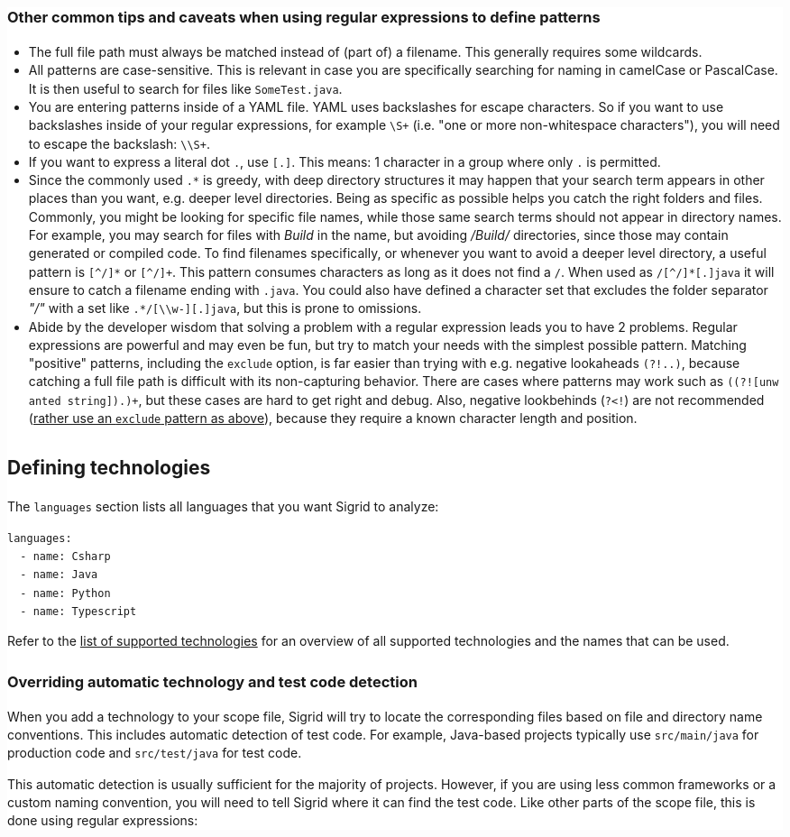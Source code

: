 ### Other common tips and caveats when using regular expressions to define patterns

- The full file path must always be matched instead of (part of) a filename. This generally requires some wildcards.
- All patterns are case-sensitive. This is relevant in case you are specifically searching for naming in camelCase or PascalCase. It is then useful to search for files like `SomeTest.java`.
- You are entering patterns inside of a YAML file. YAML uses backslashes for escape characters. So if you want to use backslashes inside of your regular expressions, for example `\S+` (i.e. "one or more non-whitespace characters"), you will need to escape the backslash: `\\S+`.
- If you want to express a literal dot `.`, use `[.]`. This means: 1 character in a group where only `.` is permitted.
- Since the commonly used `.*` is greedy, with deep directory structures it may happen that your search term appears in other places than you want, e.g. deeper level directories. Being as specific as possible helps you catch the right folders and files. Commonly, you might be looking for specific file names, while those same search terms should not appear in directory names. For example, you may search for files with *Build* in the name, but avoiding */Build/* directories, since those may contain generated or compiled code. To find filenames specifically, or whenever you want to avoid a deeper level directory, a useful pattern is `[^/]*` or `[^/]+`. This pattern consumes characters as long as it does not find a `/`. When used as `/[^/]*[.]java` it will ensure to catch a filename ending with `.java`. You could also have defined a character set that excludes the folder separator *"/"* with a set like `.*/[\\w-][.]java`, but this is prone to omissions.  
- Abide by the developer wisdom that solving a problem with a regular expression leads you to have 2 problems. Regular expressions are powerful and may even be fun, but try to match your needs with the simplest possible pattern. Matching "positive" patterns, including the `exclude` option, is far easier than trying with e.g. negative lookaheads `(?!..)`, because catching a full file path is difficult with its non-capturing behavior. There are cases where patterns may work such as `((?![unwanted string]).)+`, but these cases are hard to get right and debug. Also, negative lookbehinds (`?<!`) are not recommended ([rather use an `exclude` pattern as above](#defining-include-and-exclude-patterns)), because they require a known character length and position. 

## Defining technologies

The `languages` section lists all languages that you want Sigrid to analyze:

    languages:
      - name: Csharp
      - name: Java
      - name: Python
      - name: Typescript

Refer to the [list of supported technologies](technology-support.md) for an overview of all supported technologies and the names that can be used.

### Overriding automatic technology and test code detection

When you add a technology to your scope file, Sigrid will try to locate the corresponding files based on file and directory name conventions. This includes automatic detection of test code. For example, Java-based projects typically use `src/main/java` for production code and `src/test/java` for test code.

This automatic detection is usually sufficient for the majority of projects. However, if you are using less common frameworks or a custom naming convention, you will need to tell Sigrid where it can find the test code. Like other parts of the scope file, this is done using regular expressions:
